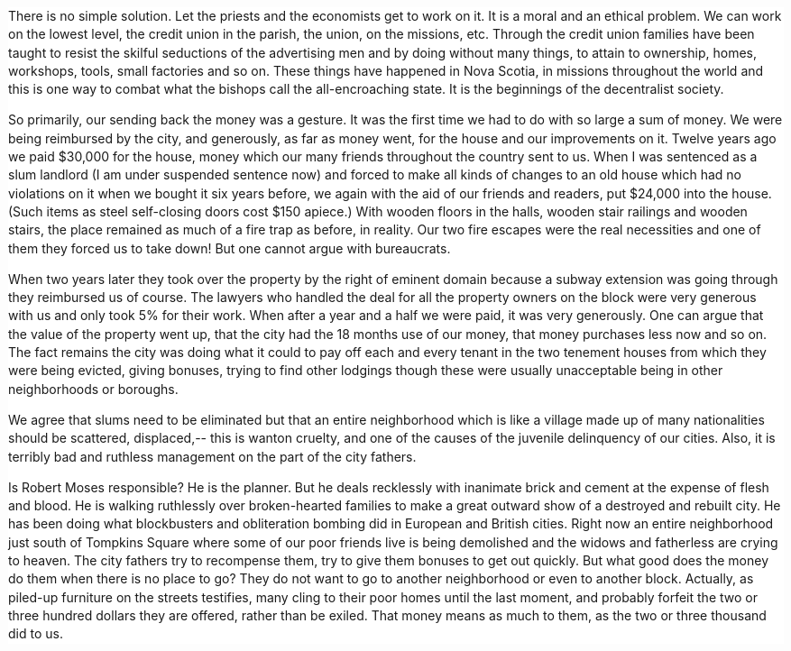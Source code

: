 There is no simple solution. Let the priests and the economists get to
work on it. It is a moral and an ethical problem. We can work on the
lowest level, the credit union in the parish, the union, on the
missions, etc. Through the credit union families have been taught to
resist the skilful seductions of the advertising men and by doing
without many things, to attain to ownership, homes, workshops, tools,
small factories and so on. These things have happened in Nova Scotia, in
missions throughout the world and this is one way to combat what the
bishops call the all-encroaching state. It is the beginnings of the
decentralist society.

So primarily, our sending back the money was a gesture. It was the first
time we had to do with so large a sum of money. We were being reimbursed
by the city, and generously, as far as money went, for the house and our
improvements on it. Twelve years ago we paid $30,000 for the house,
money which our many friends throughout the country sent to us. When I
was sentenced as a slum landlord (I am under suspended sentence now) and
forced to make all kinds of changes to an old house which had no
violations on it when we bought it six years before, we again with the
aid of our friends and readers, put $24,000 into the house. (Such items
as steel self-closing doors cost $150 apiece.) With wooden floors in
the halls, wooden stair railings and wooden stairs, the place remained
as much of a fire trap as before, in reality. Our two fire escapes were
the real necessities and one of them they forced us to take down! But
one cannot argue with bureaucrats.

When two years later they took over the property by the right of eminent
domain because a subway extension was going through they reimbursed us
of course. The lawyers who handled the deal for all the property owners
on the block were very generous with us and only took 5% for their work.
When after a year and a half we were paid, it was very generously. One
can argue that the value of the property went up, that the city had the
18 months use of our money, that money purchases less now and so on. The
fact remains the city was doing what it could to pay off each and every
tenant in the two tenement houses from which they were being evicted,
giving bonuses, trying to find other lodgings though these were usually
unacceptable being in other neighborhoods or boroughs.

We agree that slums need to be eliminated but that an entire
neighborhood which is like a village made up of many nationalities
should be scattered, displaced,-- this is wanton cruelty, and one of the
causes of the juvenile delinquency of our cities. Also, it is terribly
bad and ruthless management on the part of the city fathers.

Is Robert Moses responsible? He is the planner. But he deals recklessly
with inanimate brick and cement at the expense of flesh and blood. He is
walking ruthlessly over broken-hearted families to make a great outward
show of a destroyed and rebuilt city. He has been doing what
blockbusters and obliteration bombing did in European and British
cities. Right now an entire neighborhood just south of Tompkins Square
where some of our poor friends live is being demolished and the widows
and fatherless are crying to heaven. The city fathers try to recompense
them, try to give them bonuses to get out quickly. But what good does
the money do them when there is no place to go? They do not want to go
to another neighborhood or even to another block. Actually, as piled-up
furniture on the streets testifies, many cling to their poor homes until
the last moment, and probably forfeit the two or three hundred dollars
they are offered, rather than be exiled. That money means as much to
them, as the two or three thousand did to us.
